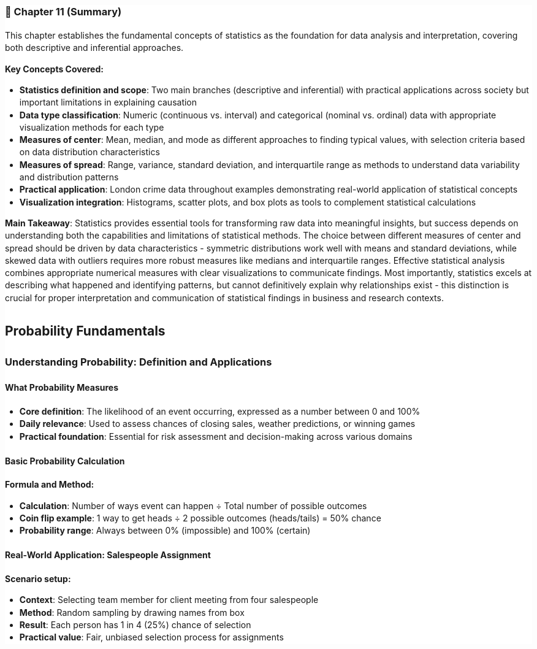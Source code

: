 
### 📖 Chapter 11 (Summary)
This chapter establishes the fundamental concepts of statistics as the foundation for data analysis and interpretation, covering both descriptive and inferential approaches.

**Key Concepts Covered:**
- **Statistics definition and scope**: Two main branches (descriptive and inferential) with practical applications across society but important limitations in explaining causation
- **Data type classification**: Numeric (continuous vs. interval) and categorical (nominal vs. ordinal) data with appropriate visualization methods for each type
- **Measures of center**: Mean, median, and mode as different approaches to finding typical values, with selection criteria based on data distribution characteristics
- **Measures of spread**: Range, variance, standard deviation, and interquartile range as methods to understand data variability and distribution patterns
- **Practical application**: London crime data throughout examples demonstrating real-world application of statistical concepts
- **Visualization integration**: Histograms, scatter plots, and box plots as tools to complement statistical calculations

**Main Takeaway**: Statistics provides essential tools for transforming raw data into meaningful insights, but success depends on understanding both the capabilities and limitations of statistical methods. The choice between different measures of center and spread should be driven by data characteristics - symmetric distributions work well with means and standard deviations, while skewed data with outliers requires more robust measures like medians and interquartile ranges. Effective statistical analysis combines appropriate numerical measures with clear visualizations to communicate findings. Most importantly, statistics excels at describing what happened and identifying patterns, but cannot definitively explain why relationships exist - this distinction is crucial for proper interpretation and communication of statistical findings in business and research contexts.

## Probability Fundamentals
### Understanding Probability: Definition and Applications
#### What Probability Measures
- **Core definition**: The likelihood of an event occurring, expressed as a number between 0 and 100%
- **Daily relevance**: Used to assess chances of closing sales, weather predictions, or winning games
- **Practical foundation**: Essential for risk assessment and decision-making across various domains

#### Basic Probability Calculation
**Formula and Method:**
- **Calculation**: Number of ways event can happen ÷ Total number of possible outcomes
- **Coin flip example**: 1 way to get heads ÷ 2 possible outcomes (heads/tails) = 50% chance
- **Probability range**: Always between 0% (impossible) and 100% (certain)

#### Real-World Application: Salespeople Assignment
**Scenario setup:**
- **Context**: Selecting team member for client meeting from four salespeople
- **Method**: Random sampling by drawing names from box
- **Result**: Each person has 1 in 4 (25%) chance of selection
- **Practical value**: Fair, unbiased selection process for assignments
